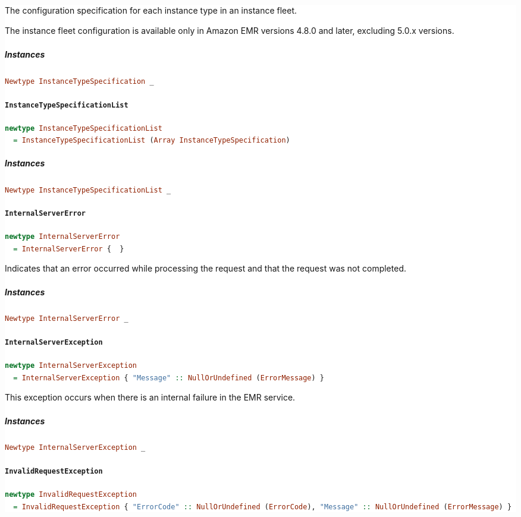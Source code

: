 <p>The configuration specification for each instance type in an instance fleet.</p> <note> <p>The instance fleet configuration is available only in Amazon EMR versions 4.8.0 and later, excluding 5.0.x versions.</p> </note>

##### Instances
``` purescript
Newtype InstanceTypeSpecification _
```

#### `InstanceTypeSpecificationList`

``` purescript
newtype InstanceTypeSpecificationList
  = InstanceTypeSpecificationList (Array InstanceTypeSpecification)
```

##### Instances
``` purescript
Newtype InstanceTypeSpecificationList _
```

#### `InternalServerError`

``` purescript
newtype InternalServerError
  = InternalServerError {  }
```

<p>Indicates that an error occurred while processing the request and that the request was not completed.</p>

##### Instances
``` purescript
Newtype InternalServerError _
```

#### `InternalServerException`

``` purescript
newtype InternalServerException
  = InternalServerException { "Message" :: NullOrUndefined (ErrorMessage) }
```

<p>This exception occurs when there is an internal failure in the EMR service.</p>

##### Instances
``` purescript
Newtype InternalServerException _
```

#### `InvalidRequestException`

``` purescript
newtype InvalidRequestException
  = InvalidRequestException { "ErrorCode" :: NullOrUndefined (ErrorCode), "Message" :: NullOrUndefined (ErrorMessage) }
```
